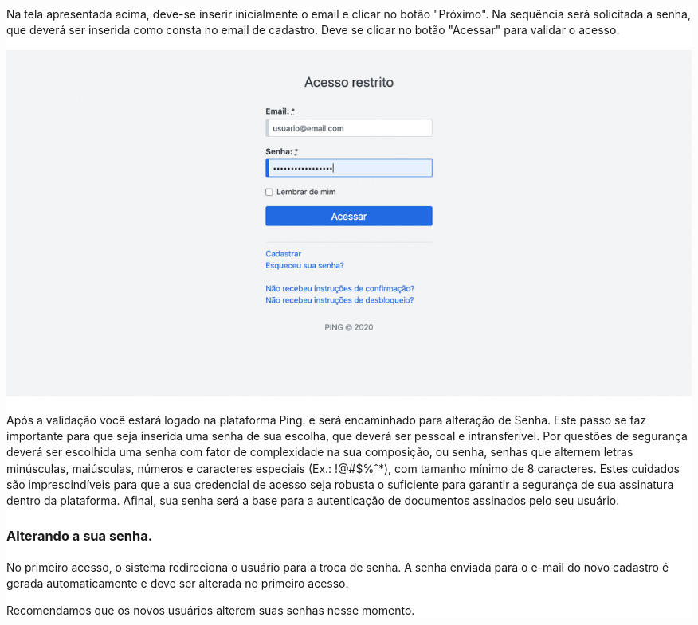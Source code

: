 Na tela apresentada acima, deve-se inserir inicialmente o email e clicar no botão "Próximo". Na sequência será solicitada a senha, que deverá ser inserida como consta no email de cadastro. Deve se clicar no botão "Acessar" para validar o acesso.

![Inserção da Senha.](https://raw.githubusercontent.com/claytoncova/DocPing/master/images/login2.png)

Após a validação você estará logado na plataforma Ping. e será encaminhado para alteração de Senha. Este passo se faz importante para que seja inserida uma senha de sua escolha, que deverá ser pessoal e intransferível. Por questões de segurança deverá ser escolhida uma senha com fator de complexidade na sua composição, ou senha, senhas que alternem letras minúsculas, maiúsculas, números e caracteres especiais (Ex.: !@#$%ˆ*), com tamanho mínimo de 8 caracteres. 
Estes cuidados são imprescindíveis para que a sua credencial de acesso seja robusta o suficiente para garantir a segurança de sua assinatura dentro da plataforma. Afinal, sua senha será a base para a autenticação de documentos assinados pelo seu usuário. 

### Alterando a sua senha.

No primeiro acesso, o sistema redireciona o usuário para a troca de senha. A senha enviada para o e-mail do novo cadastro é gerada automaticamente e deve ser alterada no primeiro acesso. 

Recomendamos que os novos usuários alterem suas senhas nesse momento.

